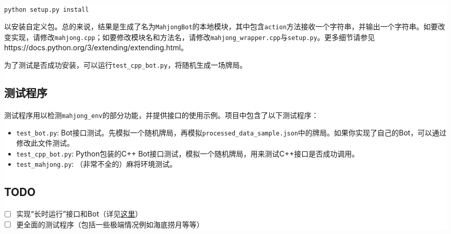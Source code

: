 ```bash
python setup.py install
```

以安装自定义包。总的来说，结果是生成了名为`MahjongBot`的本地模块，其中包含`action`方法接收一个字符串，并输出一个字符串。如要改变实现，请修改`mahjong.cpp`；如要修改模块名和方法名，请修改`mahjong_wrapper.cpp`与`setup.py`。更多细节请参见https://docs.python.org/3/extending/extending.html。

为了测试是否成功安装，可以运行`test_cpp_bot.py`，将随机生成一场牌局。



## 测试程序

测试程序用以检测`mahjong_env`的部分功能，并提供接口的使用示例。项目中包含了以下测试程序：

- `test_bot.py`: Bot接口测试。先模拟一个随机牌局，再模拟`processed_data_sample.json`中的牌局。如果你实现了自己的Bot，可以通过修改此文件测试。
- `test_cpp_bot.py`: Python包装的C++ Bot接口测试，模拟一个随机牌局，用来测试C++接口是否成功调用。
- `test_mahjong.py`: （非常不全的）麻将环境测试。



## TODO

- [ ] 实现“长时运行”接口和Bot（详见[这里](https://wiki.botzone.org.cn/index.php?title=Bot#.E9.95.BF.E6.97.B6.E8.BF.90.E8.A1.8C)）
- [ ] 更全面的测试程序（包括一些极端情况例如海底捞月等等）